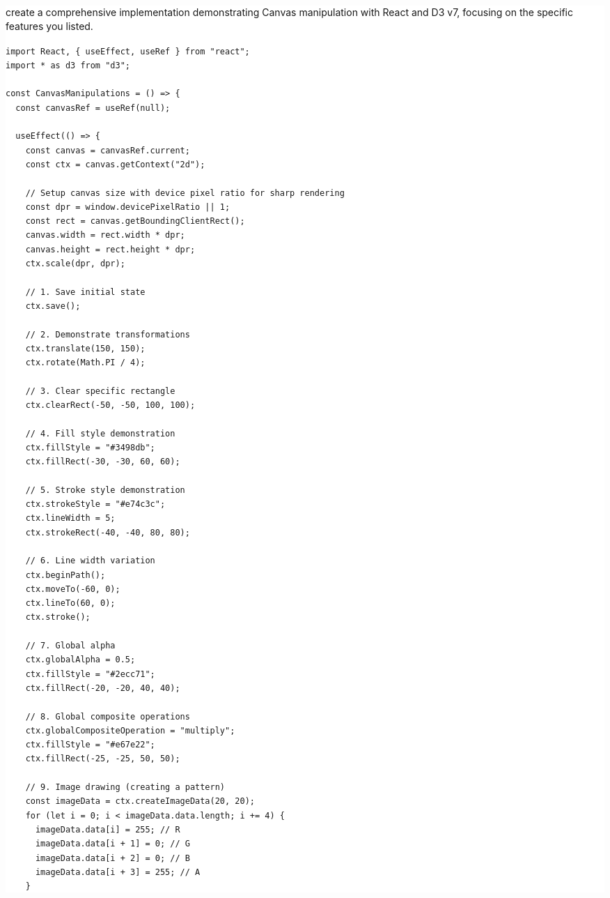 create a comprehensive implementation demonstrating Canvas manipulation with React and D3 v7, focusing on the specific features you listed.

```tsx
import React, { useEffect, useRef } from "react";
import * as d3 from "d3";

const CanvasManipulations = () => {
  const canvasRef = useRef(null);

  useEffect(() => {
    const canvas = canvasRef.current;
    const ctx = canvas.getContext("2d");

    // Setup canvas size with device pixel ratio for sharp rendering
    const dpr = window.devicePixelRatio || 1;
    const rect = canvas.getBoundingClientRect();
    canvas.width = rect.width * dpr;
    canvas.height = rect.height * dpr;
    ctx.scale(dpr, dpr);

    // 1. Save initial state
    ctx.save();

    // 2. Demonstrate transformations
    ctx.translate(150, 150);
    ctx.rotate(Math.PI / 4);

    // 3. Clear specific rectangle
    ctx.clearRect(-50, -50, 100, 100);

    // 4. Fill style demonstration
    ctx.fillStyle = "#3498db";
    ctx.fillRect(-30, -30, 60, 60);

    // 5. Stroke style demonstration
    ctx.strokeStyle = "#e74c3c";
    ctx.lineWidth = 5;
    ctx.strokeRect(-40, -40, 80, 80);

    // 6. Line width variation
    ctx.beginPath();
    ctx.moveTo(-60, 0);
    ctx.lineTo(60, 0);
    ctx.stroke();

    // 7. Global alpha
    ctx.globalAlpha = 0.5;
    ctx.fillStyle = "#2ecc71";
    ctx.fillRect(-20, -20, 40, 40);

    // 8. Global composite operations
    ctx.globalCompositeOperation = "multiply";
    ctx.fillStyle = "#e67e22";
    ctx.fillRect(-25, -25, 50, 50);

    // 9. Image drawing (creating a pattern)
    const imageData = ctx.createImageData(20, 20);
    for (let i = 0; i < imageData.data.length; i += 4) {
      imageData.data[i] = 255; // R
      imageData.data[i + 1] = 0; // G
      imageData.data[i + 2] = 0; // B
      imageData.data[i + 3] = 255; // A
    }
```